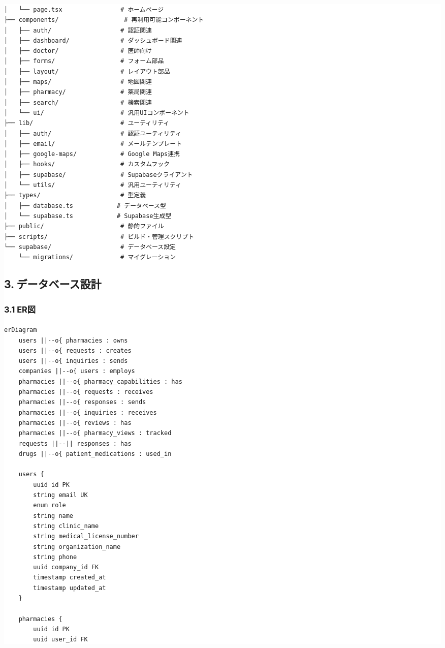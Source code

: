```
│   └── page.tsx                # ホームページ
├── components/                  # 再利用可能コンポーネント
│   ├── auth/                   # 認証関連
│   ├── dashboard/              # ダッシュボード関連
│   ├── doctor/                 # 医師向け
│   ├── forms/                  # フォーム部品
│   ├── layout/                 # レイアウト部品
│   ├── maps/                   # 地図関連
│   ├── pharmacy/               # 薬局関連
│   ├── search/                 # 検索関連
│   └── ui/                     # 汎用UIコンポーネント
├── lib/                        # ユーティリティ
│   ├── auth/                   # 認証ユーティリティ
│   ├── email/                  # メールテンプレート
│   ├── google-maps/            # Google Maps連携
│   ├── hooks/                  # カスタムフック
│   ├── supabase/               # Supabaseクライアント
│   └── utils/                  # 汎用ユーティリティ
├── types/                      # 型定義
│   ├── database.ts            # データベース型
│   └── supabase.ts            # Supabase生成型
├── public/                     # 静的ファイル
├── scripts/                    # ビルド・管理スクリプト
└── supabase/                   # データベース設定
    └── migrations/             # マイグレーション
```

## 3. データベース設計

### 3.1 ER図
```mermaid
erDiagram
    users ||--o{ pharmacies : owns
    users ||--o{ requests : creates
    users ||--o{ inquiries : sends
    companies ||--o{ users : employs
    pharmacies ||--o{ pharmacy_capabilities : has
    pharmacies ||--o{ requests : receives
    pharmacies ||--o{ responses : sends
    pharmacies ||--o{ inquiries : receives
    pharmacies ||--o{ reviews : has
    pharmacies ||--o{ pharmacy_views : tracked
    requests ||--|| responses : has
    drugs ||--o{ patient_medications : used_in
    
    users {
        uuid id PK
        string email UK
        enum role
        string name
        string clinic_name
        string medical_license_number
        string organization_name
        string phone
        uuid company_id FK
        timestamp created_at
        timestamp updated_at
    }
    
    pharmacies {
        uuid id PK
        uuid user_id FK
```